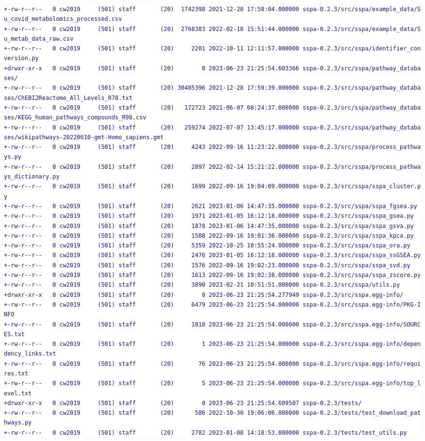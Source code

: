 ```diff
+-rw-r--r--   0 cw2019     (501) staff       (20)  1742398 2021-12-28 17:58:04.000000 sspa-0.2.3/src/sspa/example_data/Su_covid_metabolomics_processed.csv
+-rw-r--r--   0 cw2019     (501) staff       (20)  2768383 2022-02-18 15:51:44.000000 sspa-0.2.3/src/sspa/example_data/Su_metab_data_raw.csv
+-rw-r--r--   0 cw2019     (501) staff       (20)     2201 2022-10-11 12:11:57.000000 sspa-0.2.3/src/sspa/identifier_conversion.py
+drwxr-xr-x   0 cw2019     (501) staff       (20)        0 2023-06-23 21:25:54.603366 sspa-0.2.3/src/sspa/pathway_databases/
+-rw-r--r--   0 cw2019     (501) staff       (20) 30485396 2021-12-28 17:59:39.000000 sspa-0.2.3/src/sspa/pathway_databases/ChEBI2Reactome_All_Levels_R78.txt
+-rw-r--r--   0 cw2019     (501) staff       (20)   172723 2021-06-07 08:24:37.000000 sspa-0.2.3/src/sspa/pathway_databases/KEGG_human_pathways_compounds_R98.csv
+-rw-r--r--   0 cw2019     (501) staff       (20)   259274 2022-07-07 13:45:17.000000 sspa-0.2.3/src/sspa/pathway_databases/wikipathways-20220610-gmt-Homo_sapiens.gmt
+-rw-r--r--   0 cw2019     (501) staff       (20)     4243 2022-09-16 11:23:22.000000 sspa-0.2.3/src/sspa/process_pathways.py
+-rw-r--r--   0 cw2019     (501) staff       (20)     2897 2022-02-14 15:21:22.000000 sspa-0.2.3/src/sspa/process_pathways_dictionary.py
+-rw-r--r--   0 cw2019     (501) staff       (20)     1699 2022-09-16 19:04:09.000000 sspa-0.2.3/src/sspa/sspa_cluster.py
+-rw-r--r--   0 cw2019     (501) staff       (20)     2621 2023-01-06 14:47:35.000000 sspa-0.2.3/src/sspa/sspa_fgsea.py
+-rw-r--r--   0 cw2019     (501) staff       (20)     1971 2023-01-05 16:12:18.000000 sspa-0.2.3/src/sspa/sspa_gsea.py
+-rw-r--r--   0 cw2019     (501) staff       (20)     1878 2023-01-06 14:47:35.000000 sspa-0.2.3/src/sspa/sspa_gsva.py
+-rw-r--r--   0 cw2019     (501) staff       (20)     1508 2022-09-16 19:01:36.000000 sspa-0.2.3/src/sspa/sspa_kpca.py
+-rw-r--r--   0 cw2019     (501) staff       (20)     5359 2022-10-25 10:55:24.000000 sspa-0.2.3/src/sspa/sspa_ora.py
+-rw-r--r--   0 cw2019     (501) staff       (20)     2476 2023-01-05 16:12:18.000000 sspa-0.2.3/src/sspa/sspa_ssGSEA.py
+-rw-r--r--   0 cw2019     (501) staff       (20)     1576 2022-09-16 19:02:23.000000 sspa-0.2.3/src/sspa/sspa_svd.py
+-rw-r--r--   0 cw2019     (501) staff       (20)     1613 2022-09-16 19:02:38.000000 sspa-0.2.3/src/sspa/sspa_zscore.py
+-rw-r--r--   0 cw2019     (501) staff       (20)     3890 2023-02-21 10:51:51.000000 sspa-0.2.3/src/sspa/utils.py
+drwxr-xr-x   0 cw2019     (501) staff       (20)        0 2023-06-23 21:25:54.277949 sspa-0.2.3/src/sspa.egg-info/
+-rw-r--r--   0 cw2019     (501) staff       (20)     6479 2023-06-23 21:25:54.000000 sspa-0.2.3/src/sspa.egg-info/PKG-INFO
+-rw-r--r--   0 cw2019     (501) staff       (20)     1018 2023-06-23 21:25:54.000000 sspa-0.2.3/src/sspa.egg-info/SOURCES.txt
+-rw-r--r--   0 cw2019     (501) staff       (20)        1 2023-06-23 21:25:54.000000 sspa-0.2.3/src/sspa.egg-info/dependency_links.txt
+-rw-r--r--   0 cw2019     (501) staff       (20)       76 2023-06-23 21:25:54.000000 sspa-0.2.3/src/sspa.egg-info/requires.txt
+-rw-r--r--   0 cw2019     (501) staff       (20)        5 2023-06-23 21:25:54.000000 sspa-0.2.3/src/sspa.egg-info/top_level.txt
+drwxr-xr-x   0 cw2019     (501) staff       (20)        0 2023-06-23 21:25:54.609507 sspa-0.2.3/tests/
+-rw-r--r--   0 cw2019     (501) staff       (20)      586 2022-10-30 19:06:06.000000 sspa-0.2.3/tests/test_download_pathways.py
+-rw-r--r--   0 cw2019     (501) staff       (20)     2782 2023-01-08 14:18:53.000000 sspa-0.2.3/tests/test_utils.py
```
